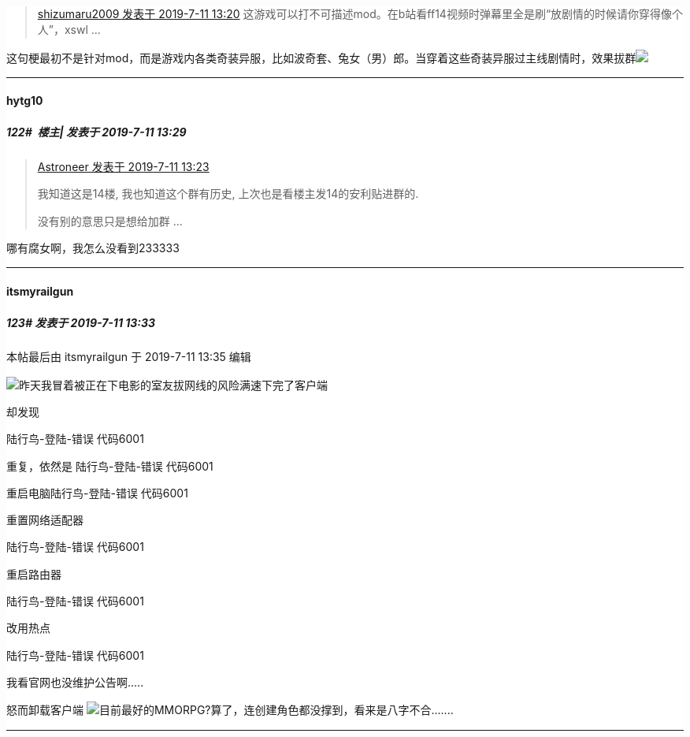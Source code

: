
<blockquote><a href="httphttps://bbs.saraba1st.com/2b/forum.php?mod=redirect&amp;goto=findpost&amp;pid=44471690&amp;ptid=1845667" target="_blank">shizumaru2009 发表于 2019-7-11 13:20</a>
这游戏可以打不可描述mod。在b站看ff14视频时弹幕里全是刷“放剧情的时候请你穿得像个人”，xswl ...</blockquote>
这句梗最初不是针对mod，而是游戏内各类奇装异服，比如波奇套、兔女（男）郎。当穿着这些奇装异服过主线剧情时，效果拔群<img src="https://static.saraba1st.com/image/smiley/face2017/062.gif" referrerpolicy="no-referrer">


-----

####  hytg10  
##### 122#         楼主| 发表于 2019-7-11 13:29


<blockquote><a href="httphttps://bbs.saraba1st.com/2b/forum.php?mod=redirect&amp;goto=findpost&amp;pid=44471722&amp;ptid=1845667" target="_blank">Astroneer 发表于 2019-7-11 13:23</a>

我知道这是14楼, 我也知道这个群有历史, 上次也是看楼主发14的安利贴进群的.


没有别的意思只是想给加群 ...</blockquote>
哪有腐女啊，我怎么没看到233333


-----

####  itsmyrailgun  
##### 123#       发表于 2019-7-11 13:33


 本帖最后由 itsmyrailgun 于 2019-7-11 13:35 编辑 

<img src="https://static.saraba1st.com/image/smiley/face2017/004.gif" referrerpolicy="no-referrer">昨天我冒着被正在下电影的室友拔网线的风险满速下完了客户端

却发现

陆行鸟-登陆-错误 代码6001

重复，依然是 陆行鸟-登陆-错误 代码6001

重启电脑陆行鸟-登陆-错误 代码6001

重置网络适配器

陆行鸟-登陆-错误 代码6001

重启路由器

陆行鸟-登陆-错误 代码6001

改用热点

陆行鸟-登陆-错误 代码6001

我看官网也没维护公告啊.....

怒而卸载客户端
<img src="https://static.saraba1st.com/image/smiley/face2017/067.png" referrerpolicy="no-referrer">目前最好的MMORPG?算了，连创建角色都没撑到，看来是八字不合.......


-----
